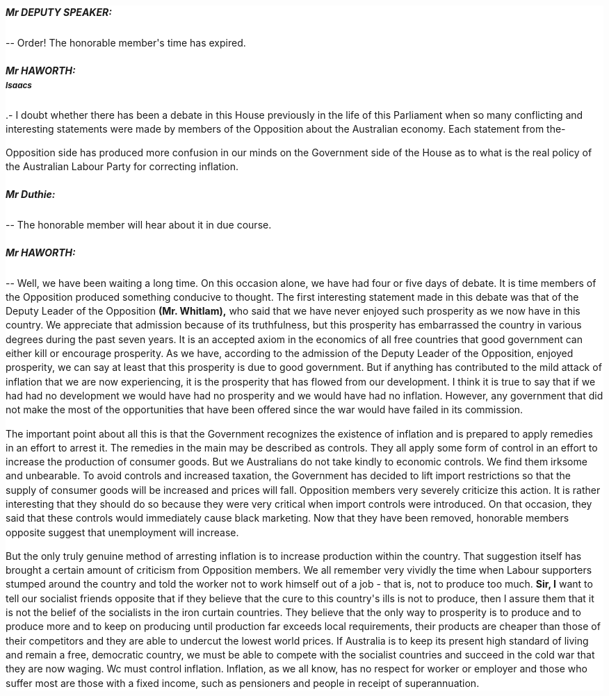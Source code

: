 ##### Mr DEPUTY SPEAKER:

-- Order! The honorable member's time has expired. 

##### Mr HAWORTH:<br><small class="text-muted">Isaacs</small>

.- I doubt whether there has been a debate in this House previously in the life of this Parliament when so many conflicting and interesting statements were made by members of the Opposition about the Australian economy. Each statement from the- 

Opposition side has produced more confusion in our minds on the Government side of the House as to what is the real policy of the Australian Labour Party for correcting inflation. 

##### Mr Duthie:

-- The honorable member will hear about it in due course. 

##### Mr HAWORTH:

-- Well, we have been waiting a long time. On this occasion alone, we have had four or five days of debate. It is time members of the Opposition produced something conducive to thought. The first interesting statement made in this debate was that of the  Deputy  Leader of the Opposition  **(Mr. Whitlam),**  who said that we have never enjoyed such prosperity as we now have in this country. We appreciate that admission because of its truthfulness, but this prosperity has embarrassed the country in various degrees during the past seven years. It is an accepted axiom in the economics of all free countries that good government can either kill or encourage prosperity. As we have, according to the admission of the  Deputy  Leader of the Opposition, enjoyed prosperity, we can say at least that this prosperity is due to good government. But if anything has contributed to the mild attack of inflation that we are now experiencing, it is the prosperity that has flowed from our development. I think it is true to say that if we had had no development we would have had no prosperity and we would have had no inflation. However, any government that did not make the most of the opportunities that have been offered since the war would have failed in its commission. 

The important point about all this is that the Government recognizes the existence of inflation and is prepared to apply remedies in an effort to arrest it. The remedies in the main may be described as controls. They all apply some form of control in an effort to increase the production of consumer goods. But we Australians do not take kindly to economic controls. We find them irksome and unbearable. To avoid controls and increased taxation, the Government has decided to lift import restrictions so that the supply of consumer goods will be increased and prices will fall. Opposition members very severely criticize this action. It is rather interesting that they should do so because they were very critical when import controls were introduced. On that occasion, they said that these controls would immediately cause black marketing. Now that they have been removed, honorable members opposite suggest that unemployment will increase. 

But the only truly genuine method of arresting inflation is to increase production within the country. That suggestion itself has brought a certain amount of criticism from Opposition members. We all remember very vividly the time when Labour supporters stumped around the country and told the worker not to work himself out of a job - that is, not to produce too much.  **Sir, I**  want to tell our socialist friends opposite that if they believe that the cure to this country's ills is not to produce, then I assure them that it is not the belief of the socialists in the iron curtain countries. They believe that the only way to prosperity is to produce and to produce more and to keep on producing until production far exceeds local requirements, their products are cheaper than those of their competitors and they are able to undercut the lowest world prices. If Australia is to keep its present high standard of living and remain a free, democratic country, we must be able to compete with the socialist countries and succeed in the cold war that they are now waging. Wc must control inflation. Inflation, as we all know, has no respect for worker or employer and those who suffer most are those with a fixed income, such as pensioners and people in receipt of superannuation. 
